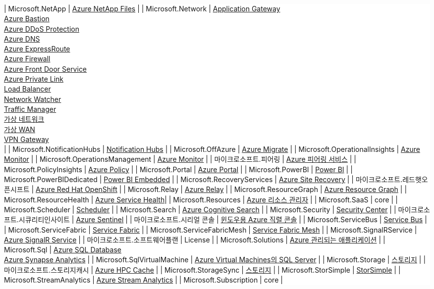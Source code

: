 | Microsoft.NetApp | [Azure NetApp Files](../../azure-netapp-files/index.yml) |
| Microsoft.Network | [Application Gateway](../../application-gateway/index.yml)<br />[Azure Bastion](/azure/bastion/)<br />[Azure DDoS Protection](../../virtual-network/ddos-protection-overview.md)<br />[Azure DNS](../../dns/index.yml)<br />[Azure ExpressRoute](../../expressroute/index.yml)<br />[Azure Firewall](../../firewall/index.yml)<br />[Azure Front Door Service](../../frontdoor/index.yml)<br />[Azure Private Link](../../private-link/index.yml)<br />[Load Balancer](../../load-balancer/index.yml)<br />[Network Watcher](../../network-watcher/index.yml)<br />[Traffic Manager](../../traffic-manager/index.yml)<br />[가상 네트워크](../../virtual-network/index.yml)<br />[가상 WAN](../../virtual-wan/index.yml)<br />[VPN Gateway](../../vpn-gateway/index.yml)<br /> |
| Microsoft.NotificationHubs | [Notification Hubs](../../notification-hubs/index.yml) |
| Microsoft.OffAzure | [Azure Migrate](../../migrate/migrate-overview.md) |
| Microsoft.OperationalInsights | [Azure Monitor](../../azure-monitor/index.yml) |
| Microsoft.OperationsManagement | [Azure Monitor](../../azure-monitor/index.yml) |
| 마이크로소프트.피어링 | [Azure 피어링 서비스](../../peering-service/index.yml) |
| Microsoft.PolicyInsights | [Azure Policy](../../governance/policy/index.yml) |
| Microsoft.Portal | [Azure Portal](/azure/azure-portal/) |
| Microsoft.PowerBI | [Power BI](/power-bi/power-bi-overview) |
| Microsoft.PowerBIDedicated | [Power BI Embedded](/azure/power-bi-embedded/) |
| Microsoft.RecoveryServices | [Azure Site Recovery](../../site-recovery/index.yml) |
| 마이크로소프트.레드햇오픈시프트 | [Azure Red Hat OpenShift](../../virtual-machines/linux/openshift-get-started.md) |
| Microsoft.Relay | [Azure Relay](../../service-bus-relay/relay-what-is-it.md) |
| Microsoft.ResourceGraph | [Azure Resource Graph](/azure/governance/resource-graph/) |
| Microsoft.ResourceHealth | [Azure Service Health](../../service-health/index.yml)|
| Microsoft.Resources | [Azure 리소스 관리자](../index.yml) |
| Microsoft.SaaS | core |
| Microsoft.Scheduler | [Scheduler](/azure/scheduler/) |
| Microsoft.Search | [Azure Cognitive Search](../../search/index.yml) |
| Microsoft.Security | [Security Center](../../security-center/index.yml) |
| 마이크로소프트.시큐리티인사이트 | [Azure Sentinel](/azure/sentinel/) |
| 마이크로소프트.시리얼 콘솔 | [윈도우용 Azure 직렬 콘솔](../../virtual-machines/troubleshooting/serial-console-windows.md) |
| Microsoft.ServiceBus | [Service Bus](/azure/service-bus/) |
| Microsoft.ServiceFabric | [Service Fabric](../../service-fabric/index.yml) |
| Microsoft.ServiceFabricMesh | [Service Fabric Mesh](../../service-fabric-mesh/index.yml) |
| Microsoft.SignalRService | [Azure SignalR Service](../../azure-signalr/index.yml) |
| 마이크로소프트.소프트웨어플랜 | License |
| Microsoft.Solutions | [Azure 관리되는 애플리케이션](../managed-applications/index.yml) |
| Microsoft.Sql | [Azure SQL Database](../../sql-database/index.yml)<br />[Azure Synapse Analytics](/azure/sql-data-warehouse/) |
| Microsoft.SqlVirtualMachine | [Azure Virtual Machines의 SQL Server](../../virtual-machines/windows/sql/virtual-machines-windows-sql-server-iaas-overview.md) |
| Microsoft.Storage | [스토리지](../../storage/index.yml) |
| 마이크로소프트.스토리지캐시 | [Azure HPC Cache](/azure/hpc-cache/) |
| Microsoft.StorageSync | [스토리지](../../storage/index.yml) |
| Microsoft.StorSimple | [StorSimple](/azure/storsimple/) |
| Microsoft.StreamAnalytics | [Azure Stream Analytics](../../stream-analytics/index.yml) |
| Microsoft.Subscription | core |